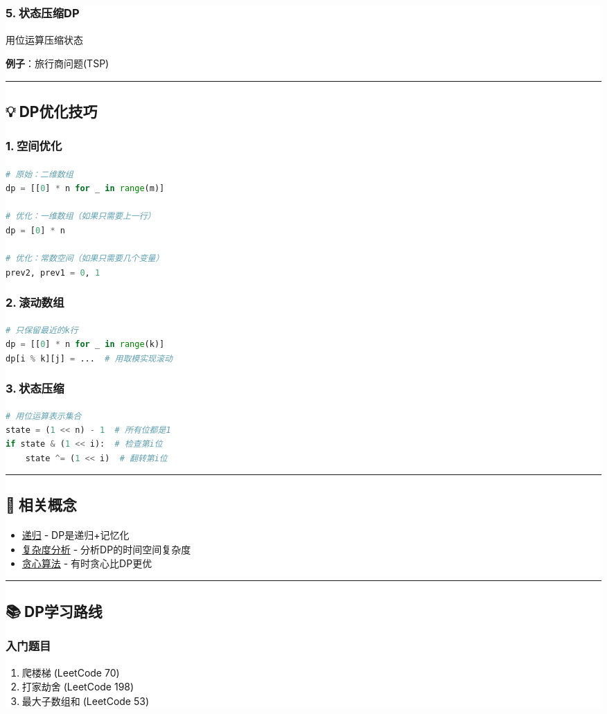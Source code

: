 ### 5. 状态压缩DP
用位运算压缩状态

**例子**：旅行商问题(TSP)

---

## 💡 DP优化技巧

### 1. 空间优化

```python
# 原始：二维数组
dp = [[0] * n for _ in range(m)]

# 优化：一维数组（如果只需要上一行）
dp = [0] * n

# 优化：常数空间（如果只需要几个变量）
prev2, prev1 = 0, 1
```

### 2. 滚动数组

```python
# 只保留最近的k行
dp = [[0] * n for _ in range(k)]
dp[i % k][j] = ...  # 用取模实现滚动
```

### 3. 状态压缩

```python
# 用位运算表示集合
state = (1 << n) - 1  # 所有位都是1
if state & (1 << i):  # 检查第i位
    state ^= (1 << i)  # 翻转第i位
```

---

## 🔗 相关概念

- [递归](recursion.md) - DP是递归+记忆化
- [复杂度分析](complexity-analysis.md) - 分析DP的时间空间复杂度
- [贪心算法](../algorithms/) - 有时贪心比DP更优

---

## 📚 DP学习路线

### 入门题目
1. 爬楼梯 (LeetCode 70)
2. 打家劫舍 (LeetCode 198)
3. 最大子数组和 (LeetCode 53)
